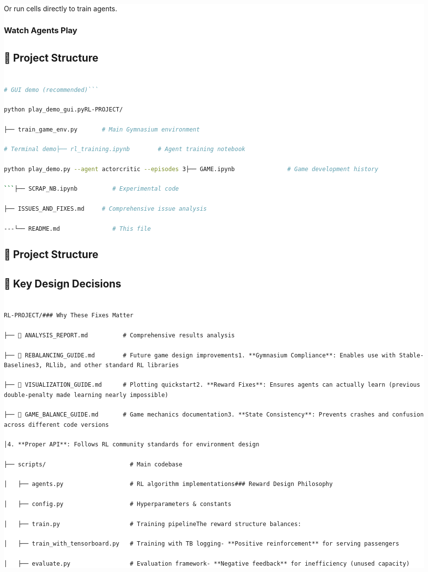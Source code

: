 Or run cells directly to train agents.

### Watch Agents Play

## 📁 Project Structure

```bash

# GUI demo (recommended)```

python play_demo_gui.pyRL-PROJECT/

├── train_game_env.py       # Main Gymnasium environment

# Terminal demo├── rl_training.ipynb        # Agent training notebook

python play_demo.py --agent actorcritic --episodes 3├── GAME.ipynb               # Game development history

```├── SCRAP_NB.ipynb          # Experimental code

├── ISSUES_AND_FIXES.md     # Comprehensive issue analysis

---└── README.md               # This file

```

## 📁 Project Structure

## 🔧 Key Design Decisions

```

RL-PROJECT/### Why These Fixes Matter

├── 📄 ANALYSIS_REPORT.md          # Comprehensive results analysis

├── 📄 REBALANCING_GUIDE.md        # Future game design improvements1. **Gymnasium Compliance**: Enables use with Stable-Baselines3, RLlib, and other standard RL libraries

├── 📄 VISUALIZATION_GUIDE.md      # Plotting quickstart2. **Reward Fixes**: Ensures agents can actually learn (previous double-penalty made learning nearly impossible)

├── 📄 GAME_BALANCE_GUIDE.md       # Game mechanics documentation3. **State Consistency**: Prevents crashes and confusion across different code versions

│4. **Proper API**: Follows RL community standards for environment design

├── scripts/                        # Main codebase

│   ├── agents.py                   # RL algorithm implementations### Reward Design Philosophy

│   ├── config.py                   # Hyperparameters & constants

│   ├── train.py                    # Training pipelineThe reward structure balances:

│   ├── train_with_tensorboard.py   # Training with TB logging- **Positive reinforcement** for serving passengers

│   ├── evaluate.py                 # Evaluation framework- **Negative feedback** for inefficiency (unused capacity)

```